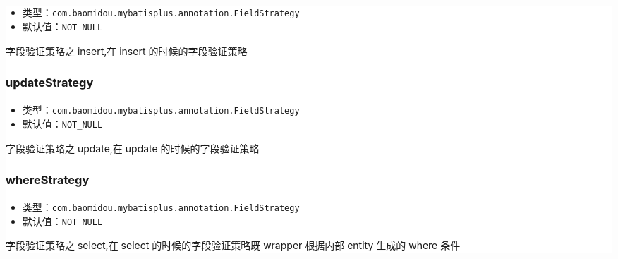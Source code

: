 - 类型：`com.baomidou.mybatisplus.annotation.FieldStrategy`
- 默认值：`NOT_NULL`

字段验证策略之 insert,在 insert 的时候的字段验证策略

### updateStrategy

- 类型：`com.baomidou.mybatisplus.annotation.FieldStrategy`
- 默认值：`NOT_NULL`

字段验证策略之 update,在 update 的时候的字段验证策略

### whereStrategy

- 类型：`com.baomidou.mybatisplus.annotation.FieldStrategy`
- 默认值：`NOT_NULL`

字段验证策略之 select,在 select 的时候的字段验证策略既 wrapper 根据内部 entity 生成的 where 条件
